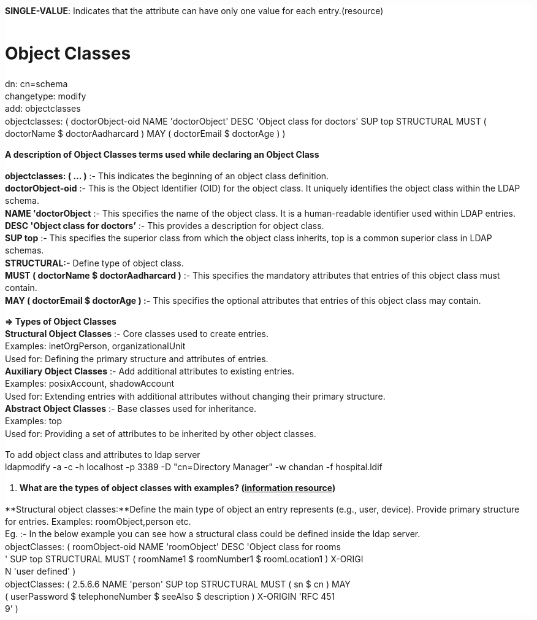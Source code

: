 **SINGLE-VALUE**: Indicates that the attribute can have only one value for each entry.(resource)

# **Object Classes** 

dn: cn=schema  
changetype: modify  
add: objectclasses  
objectclasses: ( doctorObject-oid NAME 'doctorObject' DESC 'Object class for doctors' SUP top STRUCTURAL MUST ( doctorName $ doctorAadharcard ) MAY ( doctorEmail $ doctorAge ) ) 

**A description of Object Classes terms used while declaring an Object Class**

**objectclasses: ( ... )** :- This indicates the beginning of an object class definition.  
**doctorObject-oid** :- This is the Object Identifier (OID) for the object class. It uniquely identifies the object class within the LDAP schema.  
**NAME 'doctorObject** :- This specifies the name of the object class. It is a human-readable identifier used within LDAP entries.  
**DESC 'Object class for doctors’** :- This provides a description for object class.  
**SUP top** :- This specifies the superior class from which the object class inherits, top is a common superior class in LDAP schemas.  
**STRUCTURAL:-** Define type of object class.  
**MUST ( doctorName $ doctorAadharcard )** :- This specifies the mandatory attributes that entries of this object class must contain.  
**MAY ( doctorEmail $ doctorAge ) :-** This specifies the optional attributes that entries of this object class may contain.

**⇒ Types of Object Classes**   
**Structural Object Classes** :- Core classes used to create entries.  
	Examples: inetOrgPerson, organizationalUnit  
	Used for: Defining the primary structure and attributes of entries.  
**Auxiliary Object Classes** :- Add additional attributes to existing entries.  
	Examples: posixAccount, shadowAccount  
	Used for: Extending entries with additional attributes without changing their primary structure.  
**Abstract Object Classes** :- Base classes used for inheritance.  
	Examples: top  
	Used for: Providing a set of attributes to be inherited by other object classes.

To add object class and attributes to ldap server  
 ldapmodify \-a \-c \-h localhost \-p 3389 \-D "cn=Directory Manager" \-w chandan  \-f hospital.ldif

1. **What are the types of object classes with examples? ([information resource](https://ldap.com/object-classes/))**

**Structural object classes:**Define the main type of object an entry represents (e.g., user, device). Provide primary structure for entries. Examples: roomObject,person etc.  
Eg. :- In the below example you can see how a structural class could be defined inside the ldap server.  
objectClasses: ( roomObject-oid NAME 'roomObject' DESC 'Object class for rooms  
 ' SUP top STRUCTURAL MUST ( roomName1 $ roomNumber1 $ roomLocation1 ) X-ORIGI  
 N 'user defined' )  
objectClasses: ( 2.5.6.6 NAME 'person' SUP top STRUCTURAL MUST ( sn $ cn ) MAY  
  ( userPassword $ telephoneNumber $ seeAlso $ description ) X-ORIGIN 'RFC 451  
 9' )
